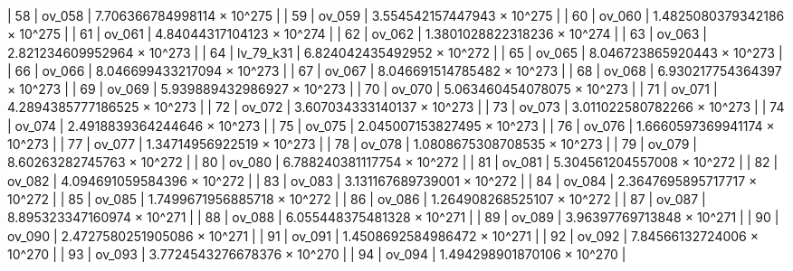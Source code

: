 | 58 | ov_058 | 7.706366784998114 × 10^275 |
| 59 | ov_059 | 3.554542157447943 × 10^275 |
| 60 | ov_060 | 1.4825080379342186 × 10^275 |
| 61 | ov_061 | 4.84044317104123 × 10^274 |
| 62 | ov_062 | 1.3801028822318236 × 10^274 |
| 63 | ov_063 | 2.821234609952964 × 10^273 |
| 64 | lv_79_k31 | 6.824042435492952 × 10^272 |
| 65 | ov_065 | 8.046723865920443 × 10^273 |
| 66 | ov_066 | 8.046699433217094 × 10^273 |
| 67 | ov_067 | 8.046691514785482 × 10^273 |
| 68 | ov_068 | 6.930217754364397 × 10^273 |
| 69 | ov_069 | 5.939889432986927 × 10^273 |
| 70 | ov_070 | 5.063460454078075 × 10^273 |
| 71 | ov_071 | 4.2894385777186525 × 10^273 |
| 72 | ov_072 | 3.607034333140137 × 10^273 |
| 73 | ov_073 | 3.011022580782266 × 10^273 |
| 74 | ov_074 | 2.4918839364244646 × 10^273 |
| 75 | ov_075 | 2.045007153827495 × 10^273 |
| 76 | ov_076 | 1.6660597369941174 × 10^273 |
| 77 | ov_077 | 1.34714956922519 × 10^273 |
| 78 | ov_078 | 1.0808675308708535 × 10^273 |
| 79 | ov_079 | 8.60263282745763 × 10^272 |
| 80 | ov_080 | 6.788240381117754 × 10^272 |
| 81 | ov_081 | 5.304561204557008 × 10^272 |
| 82 | ov_082 | 4.094691059584396 × 10^272 |
| 83 | ov_083 | 3.131167689739001 × 10^272 |
| 84 | ov_084 | 2.3647695895717717 × 10^272 |
| 85 | ov_085 | 1.7499671956885718 × 10^272 |
| 86 | ov_086 | 1.264908268525107 × 10^272 |
| 87 | ov_087 | 8.895323347160974 × 10^271 |
| 88 | ov_088 | 6.055448375481328 × 10^271 |
| 89 | ov_089 | 3.96397769713848 × 10^271 |
| 90 | ov_090 | 2.4727580251905086 × 10^271 |
| 91 | ov_091 | 1.4508692584986472 × 10^271 |
| 92 | ov_092 | 7.84566132724006 × 10^270 |
| 93 | ov_093 | 3.7724543276678376 × 10^270 |
| 94 | ov_094 | 1.494298901870106 × 10^270 |